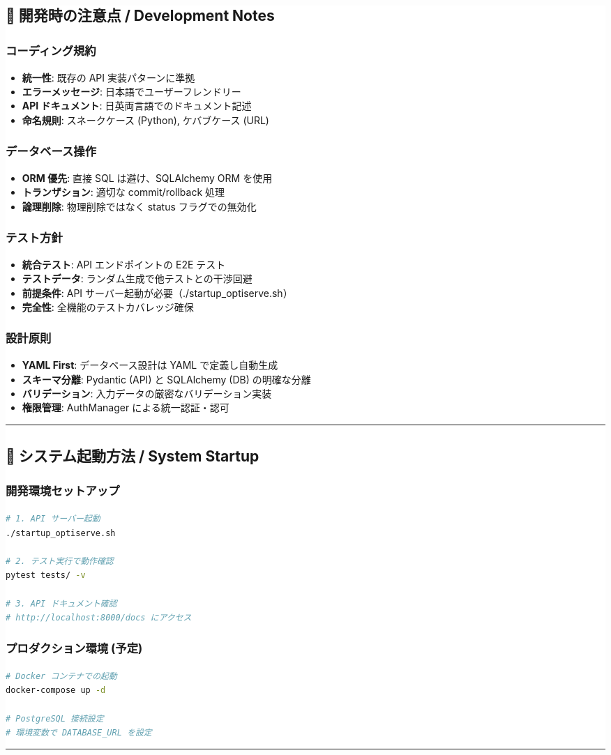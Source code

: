 
## 🎯 開発時の注意点 / Development Notes

### コーディング規約

- **統一性**: 既存の API 実装パターンに準拠
- **エラーメッセージ**: 日本語でユーザーフレンドリー
- **API ドキュメント**: 日英両言語でのドキュメント記述
- **命名規則**: スネークケース (Python), ケバブケース (URL)

### データベース操作

- **ORM 優先**: 直接 SQL は避け、SQLAlchemy ORM を使用
- **トランザション**: 適切な commit/rollback 処理
- **論理削除**: 物理削除ではなく status フラグでの無効化

### テスト方針

- **統合テスト**: API エンドポイントの E2E テスト
- **テストデータ**: ランダム生成で他テストとの干渉回避
- **前提条件**: API サーバー起動が必要（./startup_optiserve.sh）
- **完全性**: 全機能のテストカバレッジ確保

### 設計原則

- **YAML First**: データベース設計は YAML で定義し自動生成
- **スキーマ分離**: Pydantic (API) と SQLAlchemy (DB) の明確な分離
- **バリデーション**: 入力データの厳密なバリデーション実装
- **権限管理**: AuthManager による統一認証・認可

---

## 🚀 システム起動方法 / System Startup

### 開発環境セットアップ

```bash
# 1. API サーバー起動
./startup_optiserve.sh

# 2. テスト実行で動作確認
pytest tests/ -v

# 3. API ドキュメント確認
# http://localhost:8000/docs にアクセス
```

### プロダクション環境 (予定)

```bash
# Docker コンテナでの起動
docker-compose up -d

# PostgreSQL 接続設定
# 環境変数で DATABASE_URL を設定
```

---